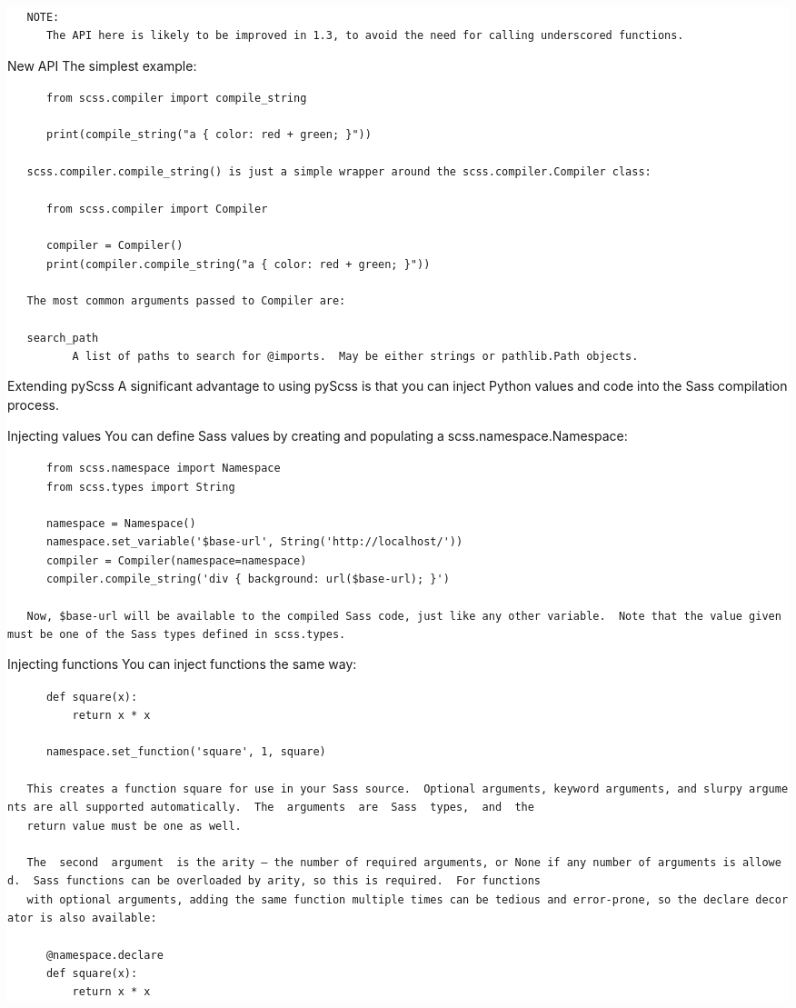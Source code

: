       NOTE:
          The API here is likely to be improved in 1.3, to avoid the need for calling underscored functions.

   New API
       The simplest example:

          from scss.compiler import compile_string

          print(compile_string("a { color: red + green; }"))

       scss.compiler.compile_string() is just a simple wrapper around the scss.compiler.Compiler class:

          from scss.compiler import Compiler

          compiler = Compiler()
          print(compiler.compile_string("a { color: red + green; }"))

       The most common arguments passed to Compiler are:

       search_path
              A list of paths to search for @imports.  May be either strings or pathlib.Path objects.

   Extending pyScss
       A significant advantage to using pyScss is that you can inject Python values and code into the Sass compilation process.

   Injecting values
       You can define Sass values by creating and populating a scss.namespace.Namespace:

          from scss.namespace import Namespace
          from scss.types import String

          namespace = Namespace()
          namespace.set_variable('$base-url', String('http://localhost/'))
          compiler = Compiler(namespace=namespace)
          compiler.compile_string('div { background: url($base-url); }')

       Now, $base-url will be available to the compiled Sass code, just like any other variable.  Note that the value given must be one of the Sass types defined in scss.types.

   Injecting functions
       You can inject functions the same way:

          def square(x):
              return x * x

          namespace.set_function('square', 1, square)

       This creates a function square for use in your Sass source.  Optional arguments, keyword arguments, and slurpy arguments are all supported automatically.  The  arguments  are  Sass  types,  and  the
       return value must be one as well.

       The  second  argument  is the arity — the number of required arguments, or None if any number of arguments is allowed.  Sass functions can be overloaded by arity, so this is required.  For functions
       with optional arguments, adding the same function multiple times can be tedious and error-prone, so the declare decorator is also available:

          @namespace.declare
          def square(x):
              return x * x
